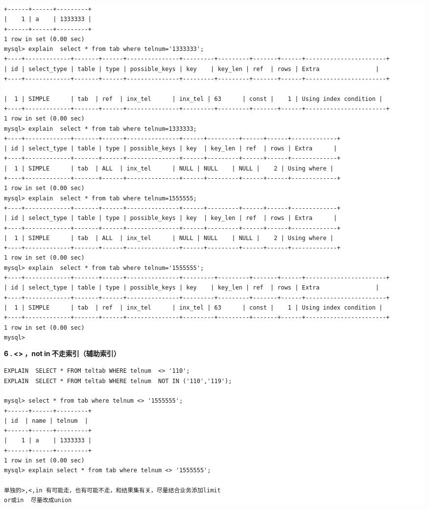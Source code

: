 ```
+------+------+---------+
|    1 | a    | 1333333 |
+------+------+---------+
1 row in set (0.00 sec)
mysql> explain  select * from tab where telnum='1333333';
+----+-------------+-------+------+---------------+---------+---------+-------+------+-----------------------+
| id | select_type | table | type | possible_keys | key    | key_len | ref  | rows | Extra                |
+----+-------------+-------+------+---------------+---------+---------+-------+------+-----------------------+

|  1 | SIMPLE      | tab  | ref  | inx_tel      | inx_tel | 63      | const |    1 | Using index condition |
+----+-------------+-------+------+---------------+---------+---------+-------+------+-----------------------+
1 row in set (0.00 sec)
mysql> explain  select * from tab where telnum=1333333;
+----+-------------+-------+------+---------------+------+---------+------+------+-------------+
| id | select_type | table | type | possible_keys | key  | key_len | ref  | rows | Extra      |
+----+-------------+-------+------+---------------+------+---------+------+------+-------------+
|  1 | SIMPLE      | tab  | ALL  | inx_tel      | NULL | NULL    | NULL |    2 | Using where |
+----+-------------+-------+------+---------------+------+---------+------+------+-------------+
1 row in set (0.00 sec)
mysql> explain  select * from tab where telnum=1555555;
+----+-------------+-------+------+---------------+------+---------+------+------+-------------+
| id | select_type | table | type | possible_keys | key  | key_len | ref  | rows | Extra      |
+----+-------------+-------+------+---------------+------+---------+------+------+-------------+
|  1 | SIMPLE      | tab  | ALL  | inx_tel      | NULL | NULL    | NULL |    2 | Using where |
+----+-------------+-------+------+---------------+------+---------+------+------+-------------+
1 row in set (0.00 sec)
mysql> explain  select * from tab where telnum='1555555';
+----+-------------+-------+------+---------------+---------+---------+-------+------+-----------------------+
| id | select_type | table | type | possible_keys | key    | key_len | ref  | rows | Extra                |
+----+-------------+-------+------+---------------+---------+---------+-------+------+-----------------------+
|  1 | SIMPLE      | tab  | ref  | inx_tel      | inx_tel | 63      | const |    1 | Using index condition |
+----+-------------+-------+------+---------------+---------+---------+-------+------+-----------------------+
1 row in set (0.00 sec)
mysql>
```

**6 . <> ，not in 不走索引（辅助索引）**



```
EXPLAIN  SELECT * FROM teltab WHERE telnum  <> '110';
EXPLAIN  SELECT * FROM teltab WHERE telnum  NOT IN ('110','119');

mysql> select * from tab where telnum <> '1555555';
+------+------+---------+
| id  | name | telnum  |
+------+------+---------+
|    1 | a    | 1333333 |
+------+------+---------+
1 row in set (0.00 sec)
mysql> explain select * from tab where telnum <> '1555555';

单独的>,<,in 有可能走，也有可能不走，和结果集有关，尽量结合业务添加limit
or或in  尽量改成union
```